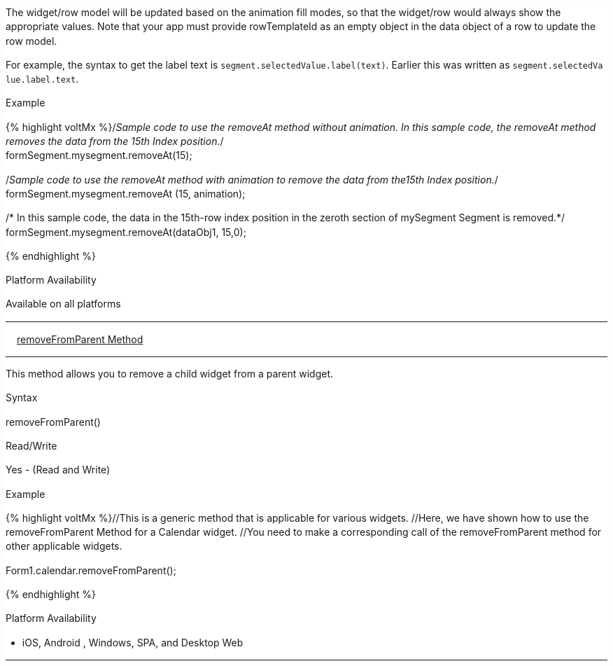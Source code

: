 The widget/row model will be updated based on the animation fill modes, so that the widget/row would always show the appropriate values. Note that your app must provide rowTemplateId as an empty object in the data object of a row to update the row model.

For example, the syntax to get the label text is `segment.selectedValue.label(text)`. Earlier this was written as `segment.selectedValue.label.text`.

Example

{% highlight voltMx %}/*Sample code to use the removeAt method without animation. In this sample code, the removeAt method removes the data from the 15th Index position.*/  
formSegment.mysegment.removeAt(15);  
  
/*Sample code to use the removeAt method with animation to remove the data from the15th Index position.*/  
formSegment.mysegment.removeAt (15, animation);  
  
/* In this sample code, the data in the 15th-row index position in the zeroth section of mySegment Segment is removed.*/  
formSegment.mysegment.removeAt(dataObj1, 15,0);  

{% endhighlight %}

Platform Availability

Available on all platforms

* * *

[![Closed](../Skins/Default/Stylesheets/Images/transparent.gif)](javascript:void(0);)[removeFromParent Method](javascript:void(0);)

* * *

This method allows you to remove a child widget from a parent widget.

Syntax

removeFromParent()

Read/Write

Yes - (Read and Write)

Example

{% highlight voltMx %}//This is a generic method that is applicable for various widgets.
//Here, we have shown how to use the removeFromParent Method for a Calendar widget.
//You need to make a corresponding call of the removeFromParent method for other applicable widgets.

Form1.calendar.removeFromParent();

{% endhighlight %}

Platform Availability

*   iOS, Android , Windows, SPA, and Desktop Web

* * *
